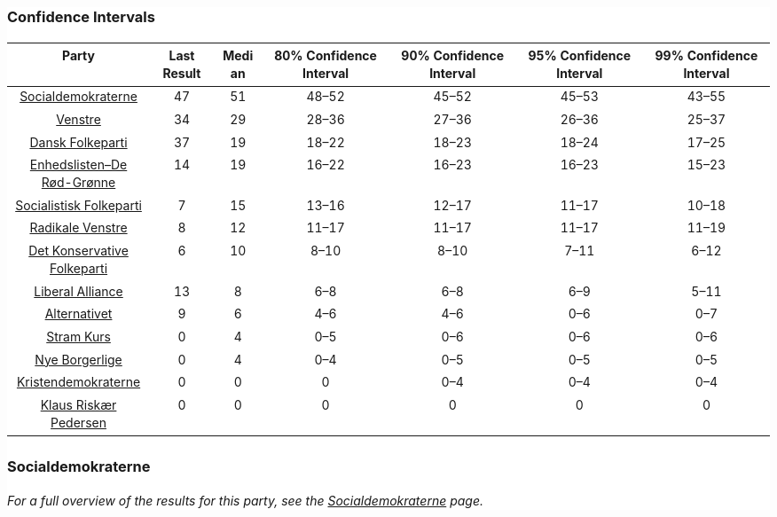 ### Confidence Intervals

| Party | Last Result | Median | 80% Confidence Interval | 90% Confidence Interval | 95% Confidence Interval | 99% Confidence Interval |
|:-----:|:-----------:|:------:|:-----------------------:|:-----------------------:|:-----------------------:|:-----------------------:|
| <a href="#socialdemokraterne">Socialdemokraterne</a> | 47 | 51 | 48–52 |45–52 |45–53 |43–55 |
| <a href="#venstre">Venstre</a> | 34 | 29 | 28–36 |27–36 |26–36 |25–37 |
| <a href="#dansk-folkeparti">Dansk Folkeparti</a> | 37 | 19 | 18–22 |18–23 |18–24 |17–25 |
| <a href="#enhedslisten–de-rød-grønne">Enhedslisten–De Rød-Grønne</a> | 14 | 19 | 16–22 |16–23 |16–23 |15–23 |
| <a href="#socialistisk-folkeparti">Socialistisk Folkeparti</a> | 7 | 15 | 13–16 |12–17 |11–17 |10–18 |
| <a href="#radikale-venstre">Radikale Venstre</a> | 8 | 12 | 11–17 |11–17 |11–17 |11–19 |
| <a href="#det-konservative-folkeparti">Det Konservative Folkeparti</a> | 6 | 10 | 8–10 |8–10 |7–11 |6–12 |
| <a href="#liberal-alliance">Liberal Alliance</a> | 13 | 8 | 6–8 |6–8 |6–9 |5–11 |
| <a href="#alternativet">Alternativet</a> | 9 | 6 | 4–6 |4–6 |0–6 |0–7 |
| <a href="#stram-kurs">Stram Kurs</a> | 0 | 4 | 0–5 |0–6 |0–6 |0–6 |
| <a href="#nye-borgerlige">Nye Borgerlige</a> | 0 | 4 | 0–4 |0–5 |0–5 |0–5 |
| <a href="#kristendemokraterne">Kristendemokraterne</a> | 0 | 0 | 0 |0–4 |0–4 |0–4 |
| <a href="#klaus-riskær-pedersen">Klaus Riskær Pedersen</a> | 0 | 0 | 0 |0 |0 |0 |

### Socialdemokraterne

*For a full overview of the results for this party, see the [Socialdemokraterne](party-socialdemokraterne.html) page.*
